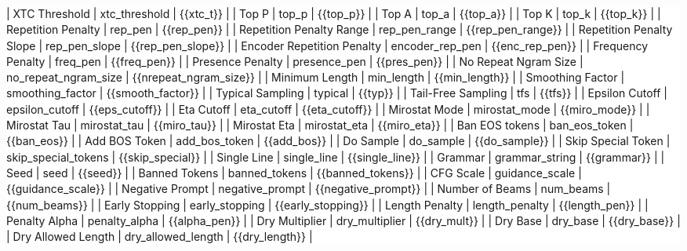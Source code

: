 | XTC Threshold              |    xtc_threshold     |       {{xtc_t}}        |
| Top P                      |        top_p         |       {{top_p}}        |
| Top A                      |        top_a         |       {{top_a}}        |
| Top K                      |        top_k         |       {{top_k}}        |
| Repetition Penalty         |       rep_pen        |      {{rep_pen}}       |
| Repetition Penalty Range   |    rep_pen_range     |   {{rep_pen_range}}    |
| Repetition Penalty Slope   |    rep_pen_slope     |   {{rep_pen_slope}}    |
| Encoder Repetition Penalty |   encoder_rep_pen    |    {{enc_rep_pen}}     |
| Frequency Penalty          |       freq_pen       |      {{freq_pen}}      |
| Presence Penalty           |     presence_pen     |      {{pres_pen}}      |
| No Repeat Ngram Size       | no_repeat_ngram_size | {{nrepeat_ngram_size}} |
| Minimum Length             |      min_length      |     {{min_length}}     |
| Smoothing Factor           |   smoothing_factor   |   {{smooth_factor}}    |
| Typical Sampling           |       typical        |        {{typ}}         |
| Tail-Free Sampling         |         tfs          |        {{tfs}}         |
| Epsilon Cutoff             |    epsilon_cutoff    |     {{eps_cutoff}}     |
| Eta Cutoff                 |      eta_cutoff      |     {{eta_cutoff}}     |
| Mirostat Mode              |    mirostat_mode     |     {{miro_mode}}      |
| Mirostat Tau               |     mirostat_tau     |      {{miro_tau}}      |
| Mirostat Eta               |     mirostat_eta     |      {{miro_eta}}      |
| Ban EOS tokens             |    ban_eos_token     |      {{ban_eos}}       |
| Add BOS Token              |    add_bos_token     |      {{add_bos}}       |
| Do Sample                  |      do_sample       |     {{do_sample}}      |
| Skip Special Token         | skip_special_tokens  |    {{skip_special}}    |
| Single Line                |     single_line      |    {{single_line}}     |
| Grammar                    |    grammar_string    |      {{grammar}}       |
| Seed                       |         seed         |        {{seed}}        |
| Banned Tokens              |    banned_tokens     |   {{banned_tokens}}    |
| CFG Scale                  |    guidance_scale    |   {{guidance_scale}}   |
| Negative Prompt            |   negative_prompt    |  {{negative_prompt}}   |
| Number of Beams            |      num_beams       |     {{num_beams}}      |
| Early Stopping             |    early_stopping    |   {{early_stopping}}   |
| Length Penalty             |    length_penalty    |     {{length_pen}}     |
| Penalty Alpha              |    penalty_alpha     |     {{alpha_pen}}      |
| Dry Multiplier             |    dry_multiplier    |      {{dry_mult}}      |
| Dry Base                   |       dry_base       |      {{dry_base}}      |
| Dry Allowed Length         |  dry_allowed_length  |     {{dry_length}}     |